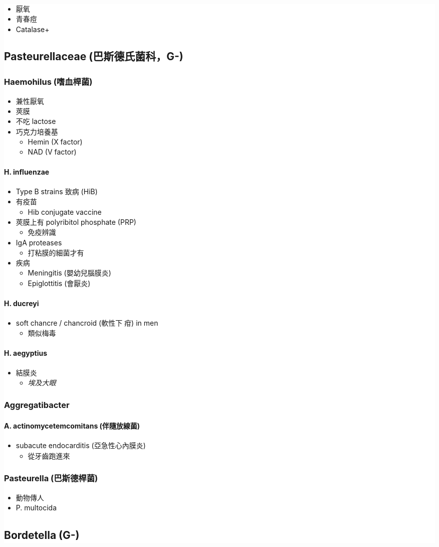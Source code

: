 - 厭氧 
- 青春痘
- Catalase+




## Pasteurellaceae (巴斯德氏菌科，G-)

### Haemohilus (嗜血桿菌)
- 兼性厭氧
- 莢膜
- 不吃 lactose 
- 巧克力培養基
  - Hemin (X factor)
  - NAD (V factor)

#### H. influenzae 
- Type B strains 致病 (HiB)
- 有疫苗
  - Hib conjugate vaccine
- 莢膜上有 polyribitol phosphate (PRP)
  - 免疫辨識
- IgA proteases 
  - 打粘膜的細菌才有
- 疾病
  - Meningitis (嬰幼兒腦膜炎)
  - Epiglottitis (會厭炎)

#### H. ducreyi

- soft chancre / chancroid (軟性下
疳) in men
  - 類似梅毒

#### H. aegyptius
- 結膜炎 
  - *埃及大眼*


### Aggregatibacter

#### A. actinomycetemcomitans (伴隨放線菌)
- subacute endocarditis (亞急性心內膜炎)
  - 從牙齒跑進來


### Pasteurella (巴斯德桿菌)
- 動物傳人 
- P. multocida



## Bordetella (G-)
